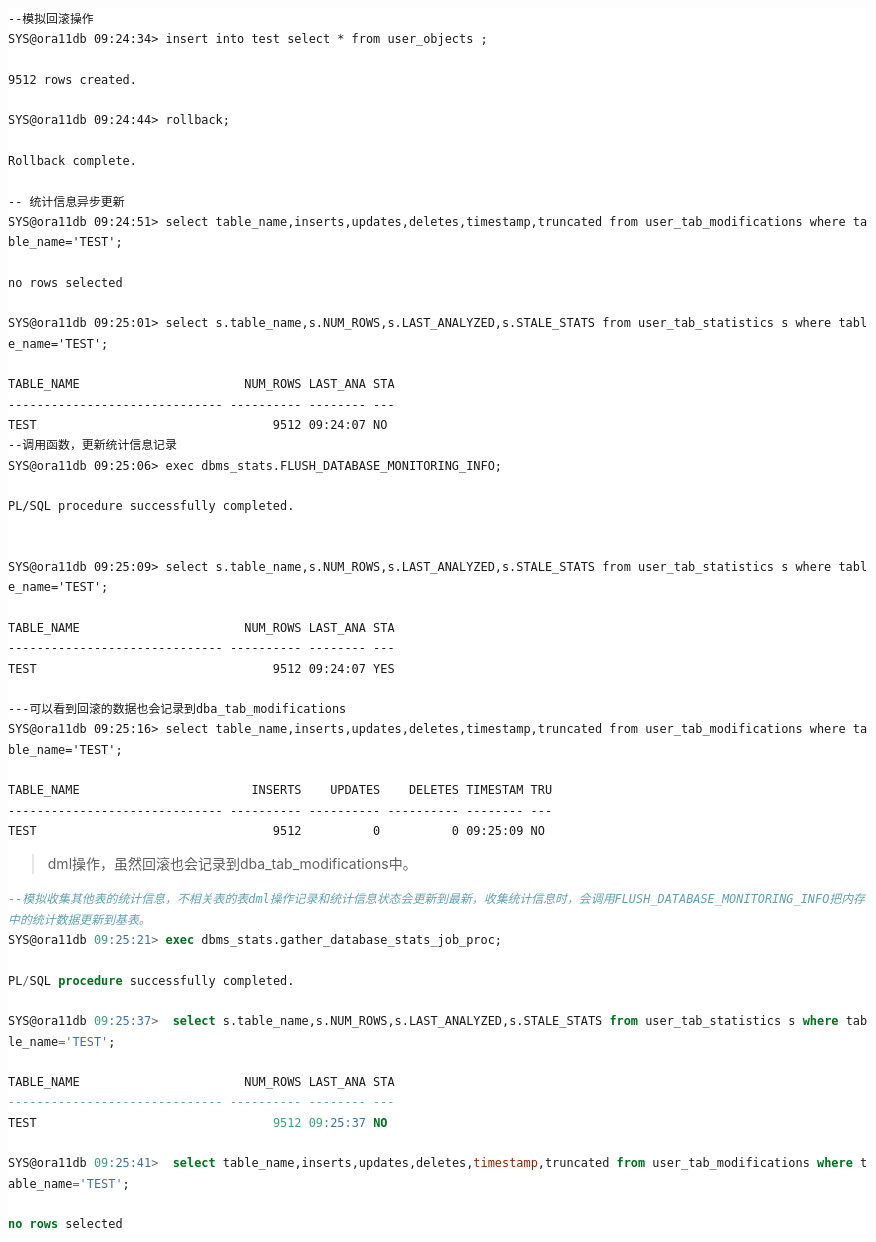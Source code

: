 ```
--模拟回滚操作
SYS@ora11db 09:24:34> insert into test select * from user_objects ;

9512 rows created.

SYS@ora11db 09:24:44> rollback; 

Rollback complete.

-- 统计信息异步更新
SYS@ora11db 09:24:51> select table_name,inserts,updates,deletes,timestamp,truncated from user_tab_modifications where table_name='TEST';

no rows selected

SYS@ora11db 09:25:01> select s.table_name,s.NUM_ROWS,s.LAST_ANALYZED,s.STALE_STATS from user_tab_statistics s where table_name='TEST';

TABLE_NAME                       NUM_ROWS LAST_ANA STA
------------------------------ ---------- -------- ---
TEST                                 9512 09:24:07 NO
--调用函数，更新统计信息记录
SYS@ora11db 09:25:06> exec dbms_stats.FLUSH_DATABASE_MONITORING_INFO;

PL/SQL procedure successfully completed.


SYS@ora11db 09:25:09> select s.table_name,s.NUM_ROWS,s.LAST_ANALYZED,s.STALE_STATS from user_tab_statistics s where table_name='TEST';

TABLE_NAME                       NUM_ROWS LAST_ANA STA
------------------------------ ---------- -------- ---
TEST                                 9512 09:24:07 YES

---可以看到回滚的数据也会记录到dba_tab_modifications
SYS@ora11db 09:25:16> select table_name,inserts,updates,deletes,timestamp,truncated from user_tab_modifications where table_name='TEST';

TABLE_NAME                        INSERTS    UPDATES    DELETES TIMESTAM TRU
------------------------------ ---------- ---------- ---------- -------- ---
TEST                                 9512          0          0 09:25:09 NO
```

> dml操作，虽然回滚也会记录到dba_tab_modifications中。



```sql
--模拟收集其他表的统计信息，不相关表的表dml操作记录和统计信息状态会更新到最新，收集统计信息时，会调用FLUSH_DATABASE_MONITORING_INFO把内存中的统计数据更新到基表。
SYS@ora11db 09:25:21> exec dbms_stats.gather_database_stats_job_proc;

PL/SQL procedure successfully completed.

SYS@ora11db 09:25:37>  select s.table_name,s.NUM_ROWS,s.LAST_ANALYZED,s.STALE_STATS from user_tab_statistics s where table_name='TEST';

TABLE_NAME                       NUM_ROWS LAST_ANA STA
------------------------------ ---------- -------- ---
TEST                                 9512 09:25:37 NO

SYS@ora11db 09:25:41>  select table_name,inserts,updates,deletes,timestamp,truncated from user_tab_modifications where table_name='TEST';

no rows selected

```